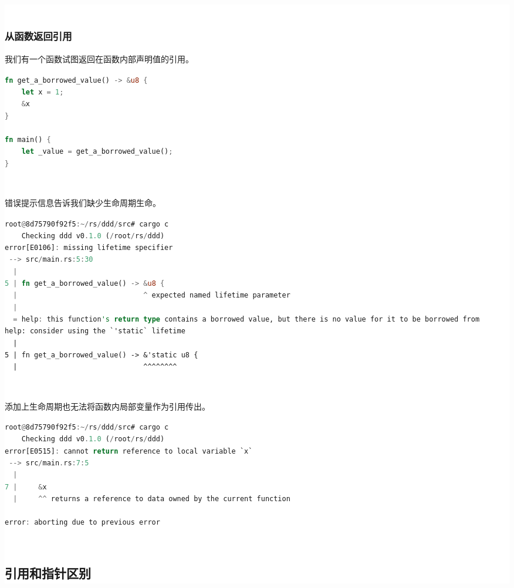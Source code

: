 &nbsp;

### 从函数返回引用

我们有一个函数试图返回在函数内部声明值的引用。

```rust
fn get_a_borrowed_value() -> &u8 {
    let x = 1;
    &x
}

fn main() {
    let _value = get_a_borrowed_value();
}
```

&nbsp;

错误提示信息告诉我们缺少生命周期生命。

```rust
root@8d75790f92f5:~/rs/ddd/src# cargo c
    Checking ddd v0.1.0 (/root/rs/ddd)
error[E0106]: missing lifetime specifier
 --> src/main.rs:5:30
  |
5 | fn get_a_borrowed_value() -> &u8 {
  |                              ^ expected named lifetime parameter
  |
  = help: this function's return type contains a borrowed value, but there is no value for it to be borrowed from
help: consider using the `'static` lifetime
  |
5 | fn get_a_borrowed_value() -> &'static u8 {
  |                              ^^^^^^^^
```

&nbsp;

添加上生命周期也无法将函数内局部变量作为引用传出。

```rust
root@8d75790f92f5:~/rs/ddd/src# cargo c
    Checking ddd v0.1.0 (/root/rs/ddd)
error[E0515]: cannot return reference to local variable `x`
 --> src/main.rs:7:5
  |
7 |     &x
  |     ^^ returns a reference to data owned by the current function

error: aborting due to previous error
```

&nbsp;

## 引用和指针区别
